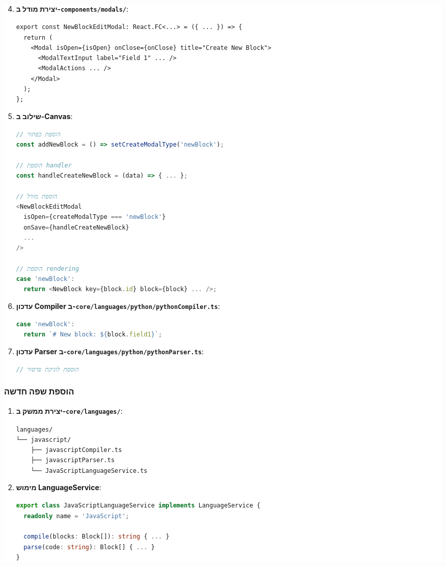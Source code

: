 4. **יצירת מודל ב-`components/modals/`**:
   ```tsx
   export const NewBlockEditModal: React.FC<...> = ({ ... }) => {
     return (
       <Modal isOpen={isOpen} onClose={onClose} title="Create New Block">
         <ModalTextInput label="Field 1" ... />
         <ModalActions ... />
       </Modal>
     );
   };
   ```

5. **שילוב ב-Canvas**:
   ```typescript
   // הוספת כפתור
   const addNewBlock = () => setCreateModalType('newBlock');

   // הוספת handler
   const handleCreateNewBlock = (data) => { ... };

   // הוספת מודל
   <NewBlockEditModal
     isOpen={createModalType === 'newBlock'}
     onSave={handleCreateNewBlock}
     ...
   />

   // הוספת rendering
   case 'newBlock':
     return <NewBlock key={block.id} block={block} ... />;
   ```

6. **עדכון Compiler ב-`core/languages/python/pythonCompiler.ts`**:
   ```typescript
   case 'newBlock':
     return `# New block: ${block.field1}`;
   ```

7. **עדכון Parser ב-`core/languages/python/pythonParser.ts`**:
   ```typescript
   // הוספת לוגיקת פרסור
   ```

### הוספת שפה חדשה

1. **יצירת ממשק ב-`core/languages/`**:
   ```
   languages/
   └── javascript/
       ├── javascriptCompiler.ts
       ├── javascriptParser.ts
       └── JavaScriptLanguageService.ts
   ```

2. **מימוש LanguageService**:
   ```typescript
   export class JavaScriptLanguageService implements LanguageService {
     readonly name = 'JavaScript';

     compile(blocks: Block[]): string { ... }
     parse(code: string): Block[] { ... }
   }
   ```
